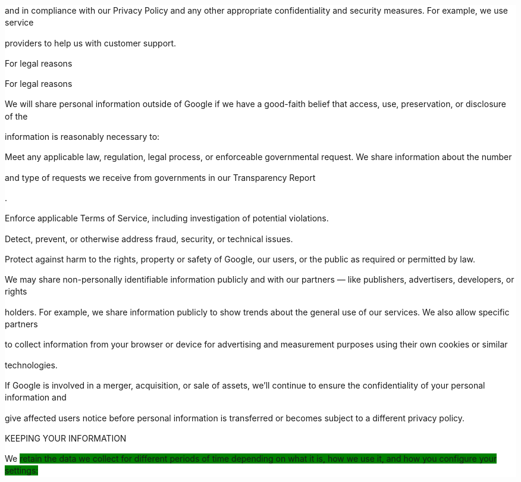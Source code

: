 
and in compliance with our Privacy Policy and any other appropriate confidentiality and security measures. For example, we use service


providers to help us with customer support.


For legal reasons


For legal reasons


We will share personal information outside of Google if we have a good-faith belief that access, use, preservation, or disclosure of the


information is reasonably necessary to:


Meet any applicable law, regulation, legal process, or enforceable governmental request. We share information about the number


and type of requests we receive from governments in our Transparency Report


.


Enforce applicable Terms of Service, including investigation of potential violations.


Detect, prevent, or otherwise address fraud, security, or technical issues.


Protect against harm to the rights, property or safety of Google, our users, or the public as required or permitted by law.


We may share non-personally identifiable information publicly and with our partners — like publishers, advertisers, developers, or rights


holders. For example, we share information publicly to show trends about the general use of our services. We also allow specific partners


to collect information from your browser or device for advertising and measurement purposes using their own cookies or similar


technologies.


If Google is involved in a merger, acquisition, or sale of assets, we’ll continue to ensure the confidentiality of your personal information and


give affected users notice before personal information is transferred or becomes subject to a different privacy policy.


KEEP</span>ING YOUR INFORMATION<span style="background-color: green;">


We</span> <span style="background-color: green;">retain the data we collect for different periods of time depending on what it is, how we use it, and how you configure your settings:
